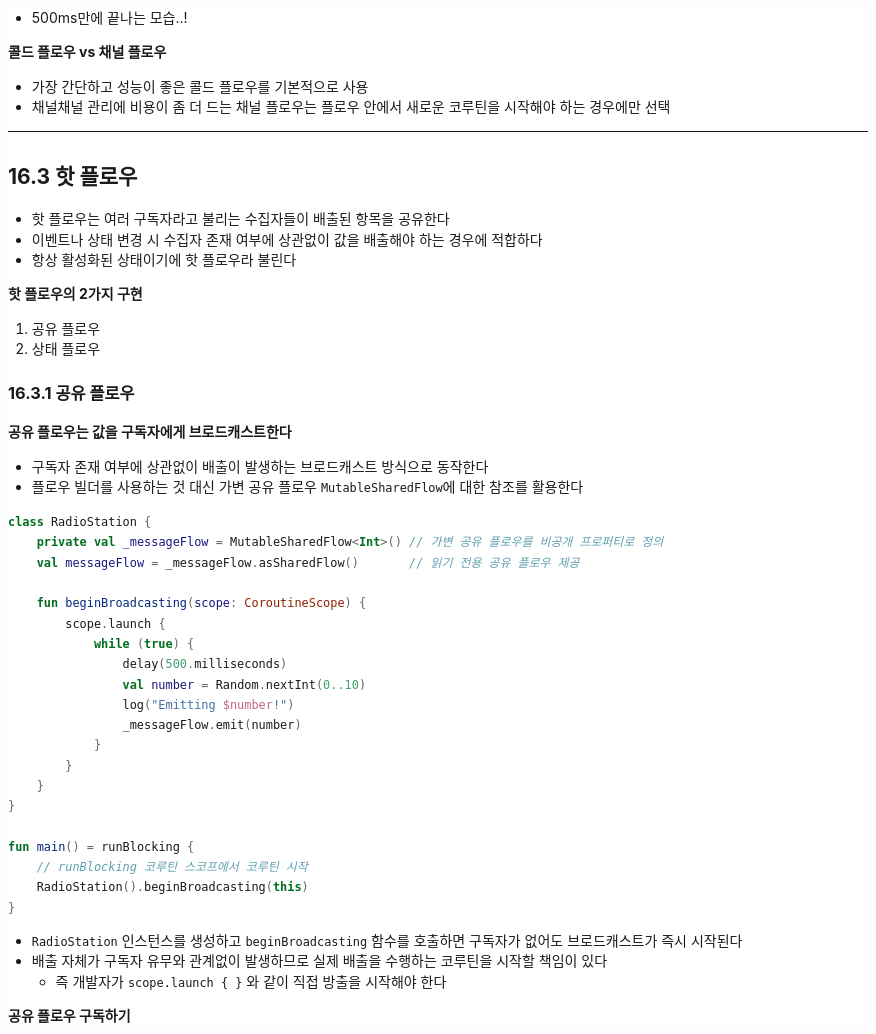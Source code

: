 - 500ms만에 끝나는 모습..!

**콜드 플로우 vs 채널 플로우**

- 가장 간단하고 성능이 좋은 콜드 플로우를 기본적으로 사용
- 채널채널 관리에 비용이 좀 더 드는 채널 플로우는 플로우 안에서 새로운 코루틴을 시작해야 하는 경우에만 선택

---

## 16.3 핫 플로우

- 핫 플로우는 여러 구독자라고 불리는 수집자들이 배출된 항목을 공유한다
- 이벤트나 상태 변경 시 수집자 존재 여부에 상관없이 값을 배출해야 하는 경우에 적합하다
- 항상 활성화된 상태이기에 핫 플로우라 불린다

**핫 플로우의 2가지 구현**

1. 공유 플로우
2. 상태 플로우

### 16.3.1 공유 플로우

**공유 플로우는 값을 구독자에게 브로드캐스트한다**

- 구독자 존재 여부에 상관없이 배출이 발생하는 브로드캐스트 방식으로 동작한다
- 플로우 빌더를 사용하는 것 대신 가변 공유 플로우 `MutableSharedFlow`에 대한 참조를 활용한다

```kotlin
class RadioStation {
    private val _messageFlow = MutableSharedFlow<Int>() // 가변 공유 플로우를 비공개 프로퍼티로 정의
    val messageFlow = _messageFlow.asSharedFlow()       // 읽기 전용 공유 플로우 제공
    
    fun beginBroadcasting(scope: CoroutineScope) {
        scope.launch { 
            while (true) {
                delay(500.milliseconds)
                val number = Random.nextInt(0..10)
                log("Emitting $number!")
                _messageFlow.emit(number)
            }
        }
    }
}

fun main() = runBlocking {
    // runBlocking 코루틴 스코프에서 코루틴 시작
    RadioStation().beginBroadcasting(this)  
}
```

- `RadioStation` 인스턴스를 생성하고 `beginBroadcasting` 함수를 호출하면 구독자가 없어도 브로드캐스트가 즉시 시작된다
- 배출 자체가 구독자 유무와 관계없이 발생하므로 실제 배출을 수행하는 코루틴을 시작할 책임이 있다
    - 즉 개발자가 `scope.launch { }` 와 같이 직접 방출을 시작해야 한다

**공유 플로우 구독하기**
